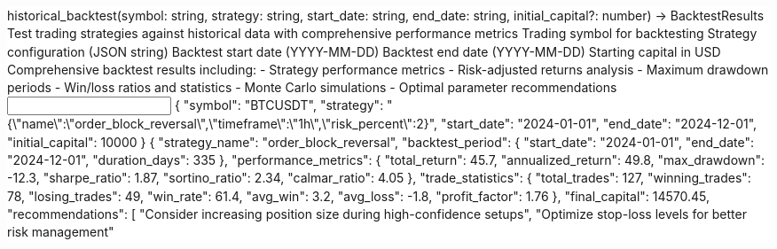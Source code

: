 <function name="historical_backtest">
  <signature>historical_backtest(symbol: string, strategy: string, start_date: string, end_date: string, initial_capital?: number) -> BacktestResults</signature>
  <purpose>Test trading strategies against historical data with comprehensive performance metrics</purpose>
  
  <parameters>
    <param name="symbol" type="string" required="true">Trading symbol for backtesting</param>
    <param name="strategy" type="string" required="true">Strategy configuration (JSON string)</param>
    <param name="start_date" type="string" required="true">Backtest start date (YYYY-MM-DD)</param>
    <param name="end_date" type="string" required="true">Backtest end date (YYYY-MM-DD)</param>
    <param name="initial_capital" type="number" required="false" default="10000">Starting capital in USD</param>
  </parameters>
  
  <returns>
    Comprehensive backtest results including:
    - Strategy performance metrics
    - Risk-adjusted returns analysis
    - Maximum drawdown periods
    - Win/loss ratios and statistics
    - Monte Carlo simulations
    - Optimal parameter recommendations
  </returns>
  
  <examples>
    <example>
      <input>
        {
          "symbol": "BTCUSDT",
          "strategy": "{\"name\":\"order_block_reversal\",\"timeframe\":\"1h\",\"risk_percent\":2}",
          "start_date": "2024-01-01",
          "end_date": "2024-12-01",
          "initial_capital": 10000
        }
      </input>
      <output>
        {
          "strategy_name": "order_block_reversal",
          "backtest_period": {
            "start_date": "2024-01-01",
            "end_date": "2024-12-01",
            "duration_days": 335
          },
          "performance_metrics": {
            "total_return": 45.7,
            "annualized_return": 49.8,
            "max_drawdown": -12.3,
            "sharpe_ratio": 1.87,
            "sortino_ratio": 2.34,
            "calmar_ratio": 4.05
          },
          "trade_statistics": {
            "total_trades": 127,
            "winning_trades": 78,
            "losing_trades": 49,
            "win_rate": 61.4,
            "avg_win": 3.2,
            "avg_loss": -1.8,
            "profit_factor": 1.76
          },
          "final_capital": 14570.45,
          "recommendations": [
            "Consider increasing position size during high-confidence setups",
            "Optimize stop-loss levels for better risk management"